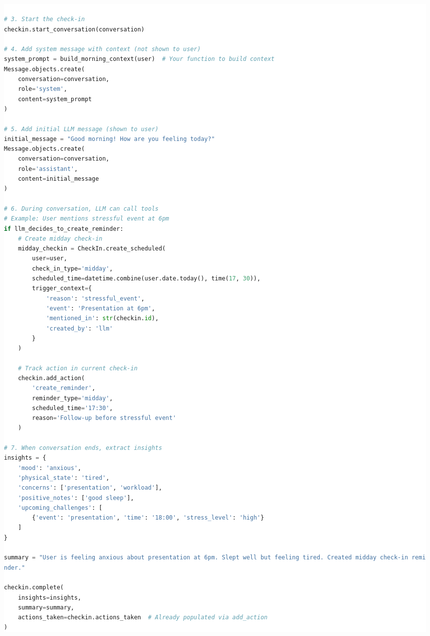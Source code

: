 ```python

# 3. Start the check-in
checkin.start_conversation(conversation)

# 4. Add system message with context (not shown to user)
system_prompt = build_morning_context(user)  # Your function to build context
Message.objects.create(
    conversation=conversation,
    role='system',
    content=system_prompt
)

# 5. Add initial LLM message (shown to user)
initial_message = "Good morning! How are you feeling today?"
Message.objects.create(
    conversation=conversation,
    role='assistant',
    content=initial_message
)

# 6. During conversation, LLM can call tools
# Example: User mentions stressful event at 6pm
if llm_decides_to_create_reminder:
    # Create midday check-in
    midday_checkin = CheckIn.create_scheduled(
        user=user,
        check_in_type='midday',
        scheduled_time=datetime.combine(user.date.today(), time(17, 30)),
        trigger_context={
            'reason': 'stressful_event',
            'event': 'Presentation at 6pm',
            'mentioned_in': str(checkin.id),
            'created_by': 'llm'
        }
    )
    
    # Track action in current check-in
    checkin.add_action(
        'create_reminder',
        reminder_type='midday',
        scheduled_time='17:30',
        reason='Follow-up before stressful event'
    )

# 7. When conversation ends, extract insights
insights = {
    'mood': 'anxious',
    'physical_state': 'tired',
    'concerns': ['presentation', 'workload'],
    'positive_notes': ['good sleep'],
    'upcoming_challenges': [
        {'event': 'presentation', 'time': '18:00', 'stress_level': 'high'}
    ]
}

summary = "User is feeling anxious about presentation at 6pm. Slept well but feeling tired. Created midday check-in reminder."

checkin.complete(
    insights=insights,
    summary=summary,
    actions_taken=checkin.actions_taken  # Already populated via add_action
)
```